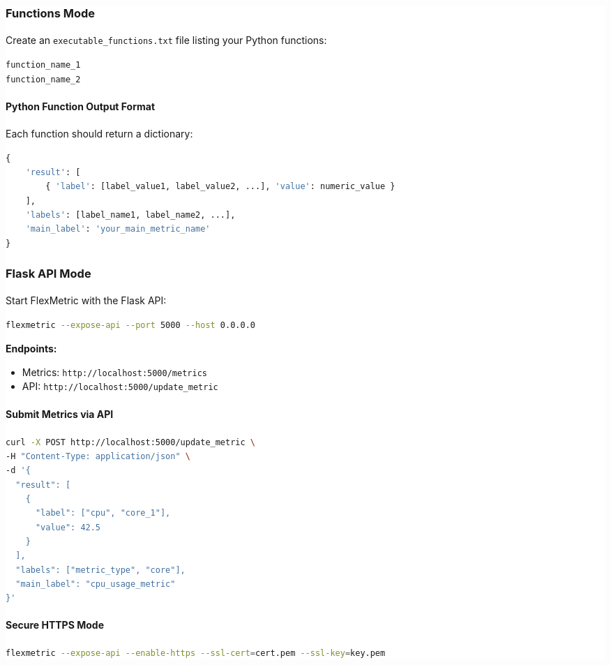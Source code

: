 ### Functions Mode

Create an `executable_functions.txt` file listing your Python functions:

```
function_name_1
function_name_2
```

#### Python Function Output Format

Each function should return a dictionary:

```python
{
    'result': [
        { 'label': [label_value1, label_value2, ...], 'value': numeric_value }
    ],
    'labels': [label_name1, label_name2, ...],
    'main_label': 'your_main_metric_name'
}
```

### Flask API Mode

Start FlexMetric with the Flask API:

```bash
flexmetric --expose-api --port 5000 --host 0.0.0.0
```

**Endpoints:**
- Metrics: `http://localhost:5000/metrics`
- API: `http://localhost:5000/update_metric`

#### Submit Metrics via API

```bash
curl -X POST http://localhost:5000/update_metric \
-H "Content-Type: application/json" \
-d '{
  "result": [
    { 
      "label": ["cpu", "core_1"], 
      "value": 42.5 
    }
  ],
  "labels": ["metric_type", "core"],
  "main_label": "cpu_usage_metric"
}'
```

#### Secure HTTPS Mode

```bash
flexmetric --expose-api --enable-https --ssl-cert=cert.pem --ssl-key=key.pem
```
